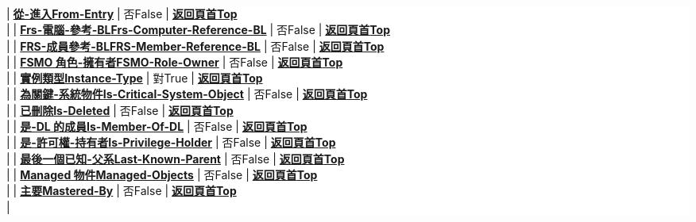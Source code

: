 | [<span data-ttu-id="cfe0b-472">**從-進入**</span><span class="sxs-lookup"><span data-stu-id="cfe0b-472">**From-Entry**</span></span>](a-fromentry.md)                                           | <span data-ttu-id="cfe0b-473">否</span><span class="sxs-lookup"><span data-stu-id="cfe0b-473">False</span></span>     | [<span data-ttu-id="cfe0b-474">**返回頁首**</span><span class="sxs-lookup"><span data-stu-id="cfe0b-474">**Top**</span></span>](c-top.md)<br/>            |
| [<span data-ttu-id="cfe0b-475">**Frs-電腦-參考-BL**</span><span class="sxs-lookup"><span data-stu-id="cfe0b-475">**Frs-Computer-Reference-BL**</span></span>](a-frscomputerreferencebl.md)               | <span data-ttu-id="cfe0b-476">否</span><span class="sxs-lookup"><span data-stu-id="cfe0b-476">False</span></span>     | [<span data-ttu-id="cfe0b-477">**返回頁首**</span><span class="sxs-lookup"><span data-stu-id="cfe0b-477">**Top**</span></span>](c-top.md)<br/>            |
| [<span data-ttu-id="cfe0b-478">**FRS-成員參考-BL**</span><span class="sxs-lookup"><span data-stu-id="cfe0b-478">**FRS-Member-Reference-BL**</span></span>](a-frsmemberreferencebl.md)                   | <span data-ttu-id="cfe0b-479">否</span><span class="sxs-lookup"><span data-stu-id="cfe0b-479">False</span></span>     | [<span data-ttu-id="cfe0b-480">**返回頁首**</span><span class="sxs-lookup"><span data-stu-id="cfe0b-480">**Top**</span></span>](c-top.md)<br/>            |
| [<span data-ttu-id="cfe0b-481">**FSMO 角色-擁有者**</span><span class="sxs-lookup"><span data-stu-id="cfe0b-481">**FSMO-Role-Owner**</span></span>](a-fsmoroleowner.md)                                  | <span data-ttu-id="cfe0b-482">否</span><span class="sxs-lookup"><span data-stu-id="cfe0b-482">False</span></span>     | [<span data-ttu-id="cfe0b-483">**返回頁首**</span><span class="sxs-lookup"><span data-stu-id="cfe0b-483">**Top**</span></span>](c-top.md)<br/>            |
| [<span data-ttu-id="cfe0b-484">**實例類型**</span><span class="sxs-lookup"><span data-stu-id="cfe0b-484">**Instance-Type**</span></span>](a-instancetype.md)                                     | <span data-ttu-id="cfe0b-485">對</span><span class="sxs-lookup"><span data-stu-id="cfe0b-485">True</span></span>      | [<span data-ttu-id="cfe0b-486">**返回頁首**</span><span class="sxs-lookup"><span data-stu-id="cfe0b-486">**Top**</span></span>](c-top.md)<br/>            |
| [<span data-ttu-id="cfe0b-487">**為關鍵-系統物件**</span><span class="sxs-lookup"><span data-stu-id="cfe0b-487">**Is-Critical-System-Object**</span></span>](a-iscriticalsystemobject.md)               | <span data-ttu-id="cfe0b-488">否</span><span class="sxs-lookup"><span data-stu-id="cfe0b-488">False</span></span>     | [<span data-ttu-id="cfe0b-489">**返回頁首**</span><span class="sxs-lookup"><span data-stu-id="cfe0b-489">**Top**</span></span>](c-top.md)<br/>            |
| [<span data-ttu-id="cfe0b-490">**已刪除**</span><span class="sxs-lookup"><span data-stu-id="cfe0b-490">**Is-Deleted**</span></span>](a-isdeleted.md)                                           | <span data-ttu-id="cfe0b-491">否</span><span class="sxs-lookup"><span data-stu-id="cfe0b-491">False</span></span>     | [<span data-ttu-id="cfe0b-492">**返回頁首**</span><span class="sxs-lookup"><span data-stu-id="cfe0b-492">**Top**</span></span>](c-top.md)<br/>            |
| [<span data-ttu-id="cfe0b-493">**是-DL 的成員**</span><span class="sxs-lookup"><span data-stu-id="cfe0b-493">**Is-Member-Of-DL**</span></span>](a-memberof.md)                                       | <span data-ttu-id="cfe0b-494">否</span><span class="sxs-lookup"><span data-stu-id="cfe0b-494">False</span></span>     | [<span data-ttu-id="cfe0b-495">**返回頁首**</span><span class="sxs-lookup"><span data-stu-id="cfe0b-495">**Top**</span></span>](c-top.md)<br/>            |
| [<span data-ttu-id="cfe0b-496">**是-許可權-持有者**</span><span class="sxs-lookup"><span data-stu-id="cfe0b-496">**Is-Privilege-Holder**</span></span>](a-isprivilegeholder.md)                          | <span data-ttu-id="cfe0b-497">否</span><span class="sxs-lookup"><span data-stu-id="cfe0b-497">False</span></span>     | [<span data-ttu-id="cfe0b-498">**返回頁首**</span><span class="sxs-lookup"><span data-stu-id="cfe0b-498">**Top**</span></span>](c-top.md)<br/>            |
| [<span data-ttu-id="cfe0b-499">**最後一個已知-父系**</span><span class="sxs-lookup"><span data-stu-id="cfe0b-499">**Last-Known-Parent**</span></span>](a-lastknownparent.md)                              | <span data-ttu-id="cfe0b-500">否</span><span class="sxs-lookup"><span data-stu-id="cfe0b-500">False</span></span>     | [<span data-ttu-id="cfe0b-501">**返回頁首**</span><span class="sxs-lookup"><span data-stu-id="cfe0b-501">**Top**</span></span>](c-top.md)<br/>            |
| [<span data-ttu-id="cfe0b-502">**Managed 物件**</span><span class="sxs-lookup"><span data-stu-id="cfe0b-502">**Managed-Objects**</span></span>](a-managedobjects.md)                                 | <span data-ttu-id="cfe0b-503">否</span><span class="sxs-lookup"><span data-stu-id="cfe0b-503">False</span></span>     | [<span data-ttu-id="cfe0b-504">**返回頁首**</span><span class="sxs-lookup"><span data-stu-id="cfe0b-504">**Top**</span></span>](c-top.md)<br/>            |
| [<span data-ttu-id="cfe0b-505">**主要**</span><span class="sxs-lookup"><span data-stu-id="cfe0b-505">**Mastered-By**</span></span>](a-masteredby.md)                                         | <span data-ttu-id="cfe0b-506">否</span><span class="sxs-lookup"><span data-stu-id="cfe0b-506">False</span></span>     | [<span data-ttu-id="cfe0b-507">**返回頁首**</span><span class="sxs-lookup"><span data-stu-id="cfe0b-507">**Top**</span></span>](c-top.md)<br/>            |
